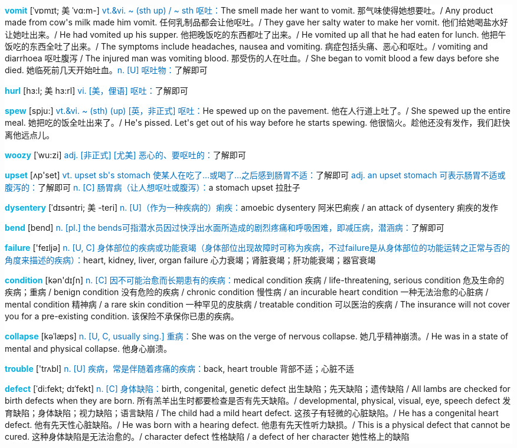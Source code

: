<font color="sky blue">**vomit**</font> [ˈvɒmɪt; 美 ˈvɑ:m-]
<font color="#0070c0">vt.&vi. ~ (sth up) / ~ sth 呕吐：</font>The smell made her want to vomit. 那气味使得她想要吐。/ Any product made from cow's milk made him vomit. 任何乳制品都会让他呕吐。/ They gave her salty water to make her vomit. 他们给她喝盐水好让她吐出来。/ He had vomited up his supper. 他把晚饭吃的东西都吐了出来。/ He vomited up all that he had eaten for lunch. 他把午饭吃的东西全吐了出来。/ The symptoms include headaches, nausea and vomiting. 病症包括头痛、恶心和呕吐。/ vomiting and diarrhoea 呕吐腹泻 / The injured man was vomiting blood. 那受伤的人在吐血。/ She began to vomit blood a few days before she died. 她临死前几天开始吐血。<font color="#0070c0">n. [U] 呕吐物：</font>了解即可

<font color="sky blue">**hurl**</font> [hɜ:l; 美 hɜ:rl]
<font color="#0070c0">vi. [美，俚语] 呕吐：</font>了解即可
           
<font color="sky blue">**spew**</font> [spju:]
<font color="#0070c0">vt.&vi. ~ (sth) (up) [英，非正式] 呕吐：</font>He spewed up on the pavement. 他在人行道上吐了。/ She spewed up the entire meal. 她把吃的饭全吐出来了。/ He's pissed. Let's get out of his way before he starts spewing. 他很恼火。趁他还没有发作，我们赶快离他远点儿。              
 
<font color="sky blue">**woozy**</font> [ˈwu:zi]
<font color="#0070c0">adj. [非正式] [尤美] 恶心的、要呕吐的：</font>了解即可

<font color="sky blue">**upset**</font> [ʌp'set] 
<font color="#0070c0">vt. upset sb's stomach 使某人在吃了…或喝了…之后感到肠胃不适：</font>了解即可 <font color="#0070c0">adj. an upset stomach 可表示肠胃不适或腹泻的：</font>了解即可 <font color="#0070c0">n. [C] 肠胃病（让人想呕吐或腹泻）：</font>a stomach upset 拉肚子
           
<font color="sky blue">**dysentery**</font> [ˈdɪsəntri; 美 -teri]
<font color="#0070c0">n. [U]（作为一种疾病的）痢疾：</font>amoebic dysentery 阿米巴痢疾 / an attack of dysentery 痢疾的发作

<font color="sky blue">**bend**</font> [bend] 
<font color="#0070c0">n. [pl.] the bends可指潜水员因过快浮出水面所造成的剧烈疼痛和呼吸困难，即减压病，潜涵病：</font>了解即可

<font color="sky blue">**failure**</font> ['feɪljə] 
<font color="#0070c0">n. [U, C] 身体部位的疾病或功能衰竭（身体部位出现故障时可称为疾病，不过failure是从身体部位的功能运转之正常与否的角度来描述的疾病）：</font>heart, kidney, liver, organ failure 心力衰竭；肾脏衰竭；肝功能衰竭；器官衰竭

<font color="sky blue">**condition**</font> [kən'dɪʃn] 
<font color="#0070c0">n. [C] 因不可能治愈而长期患有的疾病：</font>medical condition 疾病 / life-threatening, serious condition 危及生命的疾病；重病 / benign condition 没有危险的疾病 / chronic condition 慢性病 / an incurable heart condition 一种无法治愈的心脏病 / mental condition 精神病 / a rare skin condition 一种罕见的皮肤病 / treatable condition 可以医治的疾病 / The insurance will not cover you for a pre-existing condition. 该保险不承保你已患的疾病。
            
<font color="sky blue">**collapse**</font> [kəˈlæps]
<font color="#0070c0">n. [U, C, usually sing.] 重病：</font>She was on the verge of nervous collapse. 她几乎精神崩溃。/ He was in a state of mental and physical collapse. 他身心崩溃。        

<font color="sky blue">**trouble**</font> ['trʌbl] 
<font color="#0070c0">n. [U] 疾病，常是伴随着疼痛的疾病：</font>back, heart trouble 背部不适；心脏不适
           
<font color="sky blue">**defect**</font> [ˈdi:fekt; dɪˈfekt]
<font color="#0070c0">n. [C] 身体缺陷：</font>birth, congenital, genetic defect 出生缺陷；先天缺陷；遗传缺陷 / All lambs are checked for birth defects when they are born. 所有羔羊出生时都要检查是否有先天缺陷。/ developmental, physical, visual, eye, speech defect 发育缺陷；身体缺陷；视力缺陷；语言缺陷 / The child had a mild heart defect. 这孩子有轻微的心脏缺陷。/ He has a congenital heart defect. 他有先天性心脏缺陷。/ He was born with a hearing defect. 他患有先天性听力缺损。/ This is a physical defect that cannot be cured. 这种身体缺陷是无法治愈的。/ character defect 性格缺陷 / a defect of her character 她性格上的缺陷
           